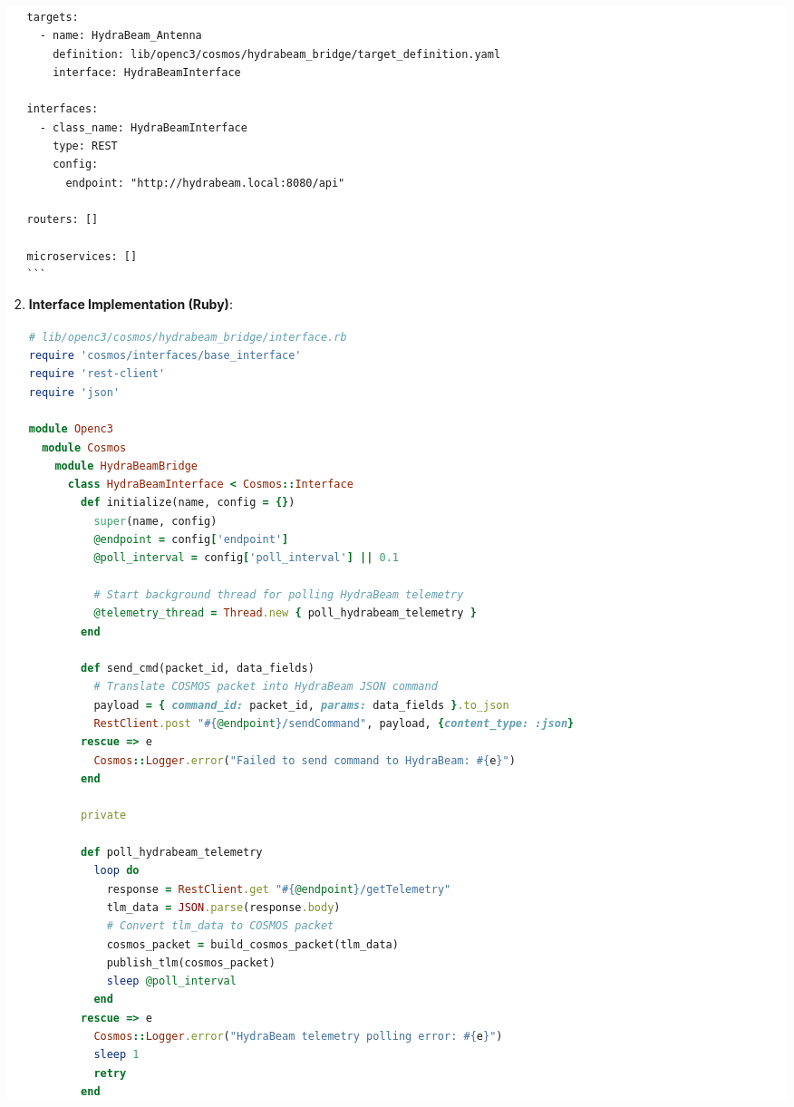        targets:
         - name: HydraBeam_Antenna
           definition: lib/openc3/cosmos/hydrabeam_bridge/target_definition.yaml
           interface: HydraBeamInterface

       interfaces:
         - class_name: HydraBeamInterface
           type: REST
           config:
             endpoint: "http://hydrabeam.local:8080/api"

       routers: []

       microservices: []
       ```

  2. **Interface Implementation (Ruby)**:

     ```ruby
     # lib/openc3/cosmos/hydrabeam_bridge/interface.rb
     require 'cosmos/interfaces/base_interface'
     require 'rest-client'
     require 'json'

     module Openc3
       module Cosmos
         module HydraBeamBridge
           class HydraBeamInterface < Cosmos::Interface
             def initialize(name, config = {})
               super(name, config)
               @endpoint = config['endpoint']
               @poll_interval = config['poll_interval'] || 0.1
               
               # Start background thread for polling HydraBeam telemetry
               @telemetry_thread = Thread.new { poll_hydrabeam_telemetry }
             end

             def send_cmd(packet_id, data_fields)
               # Translate COSMOS packet into HydraBeam JSON command
               payload = { command_id: packet_id, params: data_fields }.to_json
               RestClient.post "#{@endpoint}/sendCommand", payload, {content_type: :json}
             rescue => e
               Cosmos::Logger.error("Failed to send command to HydraBeam: #{e}")
             end

             private

             def poll_hydrabeam_telemetry
               loop do
                 response = RestClient.get "#{@endpoint}/getTelemetry"
                 tlm_data = JSON.parse(response.body)
                 # Convert tlm_data to COSMOS packet
                 cosmos_packet = build_cosmos_packet(tlm_data)
                 publish_tlm(cosmos_packet)
                 sleep @poll_interval
               end
             rescue => e
               Cosmos::Logger.error("HydraBeam telemetry polling error: #{e}")
               sleep 1
               retry
             end
